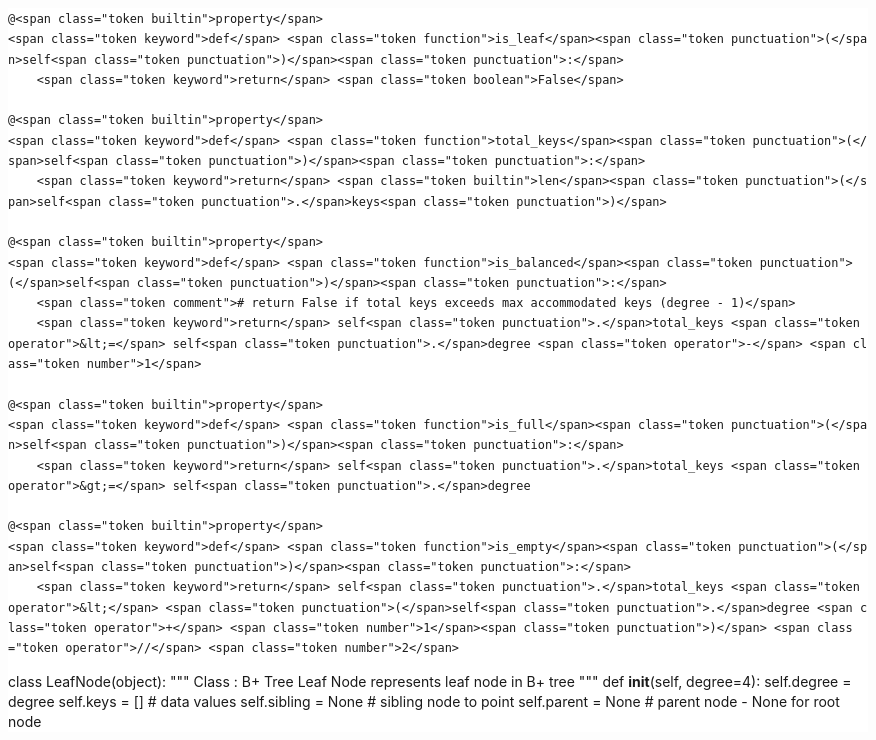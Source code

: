     @<span class="token builtin">property</span>
    <span class="token keyword">def</span> <span class="token function">is_leaf</span><span class="token punctuation">(</span>self<span class="token punctuation">)</span><span class="token punctuation">:</span>
        <span class="token keyword">return</span> <span class="token boolean">False</span>

    @<span class="token builtin">property</span>
    <span class="token keyword">def</span> <span class="token function">total_keys</span><span class="token punctuation">(</span>self<span class="token punctuation">)</span><span class="token punctuation">:</span>
        <span class="token keyword">return</span> <span class="token builtin">len</span><span class="token punctuation">(</span>self<span class="token punctuation">.</span>keys<span class="token punctuation">)</span>

    @<span class="token builtin">property</span>
    <span class="token keyword">def</span> <span class="token function">is_balanced</span><span class="token punctuation">(</span>self<span class="token punctuation">)</span><span class="token punctuation">:</span>
        <span class="token comment"># return False if total keys exceeds max accommodated keys (degree - 1)</span>
        <span class="token keyword">return</span> self<span class="token punctuation">.</span>total_keys <span class="token operator">&lt;=</span> self<span class="token punctuation">.</span>degree <span class="token operator">-</span> <span class="token number">1</span>

    @<span class="token builtin">property</span>
    <span class="token keyword">def</span> <span class="token function">is_full</span><span class="token punctuation">(</span>self<span class="token punctuation">)</span><span class="token punctuation">:</span>
        <span class="token keyword">return</span> self<span class="token punctuation">.</span>total_keys <span class="token operator">&gt;=</span> self<span class="token punctuation">.</span>degree

    @<span class="token builtin">property</span>
    <span class="token keyword">def</span> <span class="token function">is_empty</span><span class="token punctuation">(</span>self<span class="token punctuation">)</span><span class="token punctuation">:</span>
        <span class="token keyword">return</span> self<span class="token punctuation">.</span>total_keys <span class="token operator">&lt;</span> <span class="token punctuation">(</span>self<span class="token punctuation">.</span>degree <span class="token operator">+</span> <span class="token number">1</span><span class="token punctuation">)</span> <span class="token operator">//</span> <span class="token number">2</span>


<span class="token keyword">class</span> <span class="token class-name">LeafNode</span><span class="token punctuation">(</span><span class="token builtin">object</span><span class="token punctuation">)</span><span class="token punctuation">:</span>
    <span class="token triple-quoted-string string">"""
    Class : B+ Tree Leaf Node
    represents leaf node in B+ tree
    """</span>
    <span class="token keyword">def</span> <span class="token function">__init__</span><span class="token punctuation">(</span>self<span class="token punctuation">,</span> degree<span class="token operator">=</span><span class="token number">4</span><span class="token punctuation">)</span><span class="token punctuation">:</span>
        self<span class="token punctuation">.</span>degree <span class="token operator">=</span> degree
        self<span class="token punctuation">.</span>keys <span class="token operator">=</span> <span class="token punctuation">[</span><span class="token punctuation">]</span>  <span class="token comment"># data values</span>
        self<span class="token punctuation">.</span>sibling <span class="token operator">=</span> <span class="token boolean">None</span>  <span class="token comment"># sibling node to point</span>
        self<span class="token punctuation">.</span>parent <span class="token operator">=</span> <span class="token boolean">None</span>  <span class="token comment"># parent node - None for root node</span>
